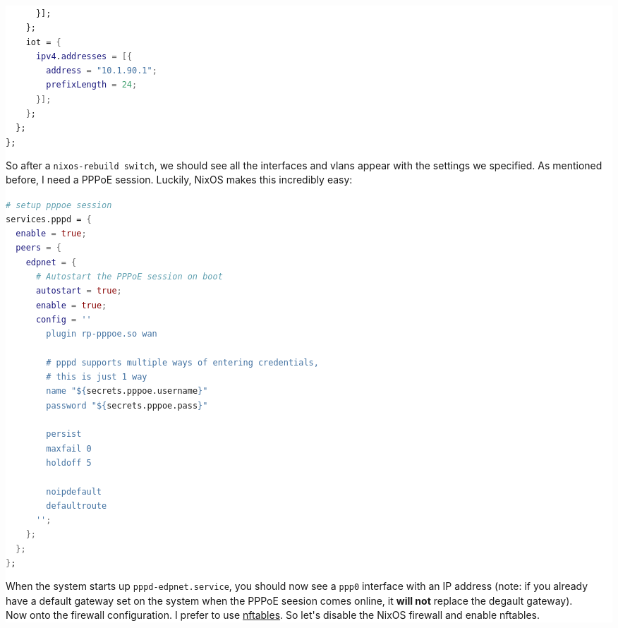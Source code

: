 ```nix
      }];
    };
    iot = {
      ipv4.addresses = [{
        address = "10.1.90.1";
        prefixLength = 24;
      }];
    };
  };
};
```

So after a `nixos-rebuild switch`, we should see all the interfaces and vlans
appear with the settings we specified. As mentioned before, I need a PPPoE
session. Luckily, NixOS makes this incredibly easy:

```nix
# setup pppoe session
services.pppd = {
  enable = true;
  peers = {
    edpnet = {
      # Autostart the PPPoE session on boot
      autostart = true;
      enable = true;
      config = ''
        plugin rp-pppoe.so wan
        
        # pppd supports multiple ways of entering credentials,
        # this is just 1 way
        name "${secrets.pppoe.username}"
        password "${secrets.pppoe.pass}"

        persist
        maxfail 0
        holdoff 5

        noipdefault
        defaultroute
      '';
    };
  };
};
```

When the system starts up `pppd-edpnet.service`, you should now see a `ppp0`
interface with an IP address (note: if you already have a default gateway set on
the system when the PPPoE seesion comes online, it **will not** replace the
degault gateway).  
Now onto the firewall configuration. I prefer to use
[nftables](https://wiki.nftables.org/wiki-nftables/index.php/Main_Page). So let's
disable the NixOS firewall and enable nftables.

